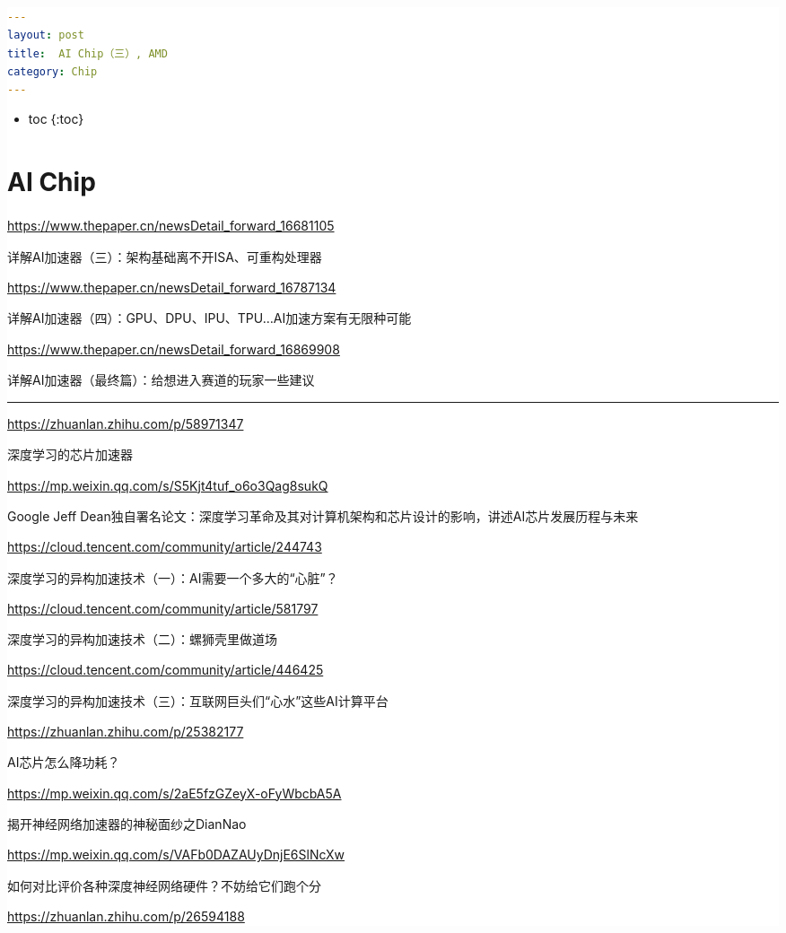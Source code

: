 ```yaml
---
layout: post
title:  AI Chip（三）, AMD
category: Chip 
---
```


* toc
{:toc}

# AI Chip

https://www.thepaper.cn/newsDetail_forward_16681105

详解AI加速器（三）：架构基础离不开ISA、可重构处理器

https://www.thepaper.cn/newsDetail_forward_16787134

详解AI加速器（四）：GPU、DPU、IPU、TPU…AI加速方案有无限种可能

https://www.thepaper.cn/newsDetail_forward_16869908

详解AI加速器（最终篇）：给想进入赛道的玩家一些建议

---

https://zhuanlan.zhihu.com/p/58971347

深度学习的芯片加速器

https://mp.weixin.qq.com/s/S5Kjt4tuf_o6o3Qag8sukQ

Google Jeff Dean独自署名论文：深度学习革命及其对计算机架构和芯片设计的影响，讲述AI芯片发展历程与未来

https://cloud.tencent.com/community/article/244743

深度学习的异构加速技术（一）：AI需要一个多大的“心脏”？

https://cloud.tencent.com/community/article/581797

深度学习的异构加速技术（二）：螺狮壳里做道场

https://cloud.tencent.com/community/article/446425

深度学习的异构加速技术（三）：互联网巨头们“心水”这些AI计算平台

https://zhuanlan.zhihu.com/p/25382177

AI芯片怎么降功耗？

https://mp.weixin.qq.com/s/2aE5fzGZeyX-oFyWbcbA5A

揭开神经网络加速器的神秘面纱之DianNao

https://mp.weixin.qq.com/s/VAFb0DAZAUyDnjE6SlNcXw

如何对比评价各种深度神经网络硬件？不妨给它们跑个分

https://zhuanlan.zhihu.com/p/26594188
